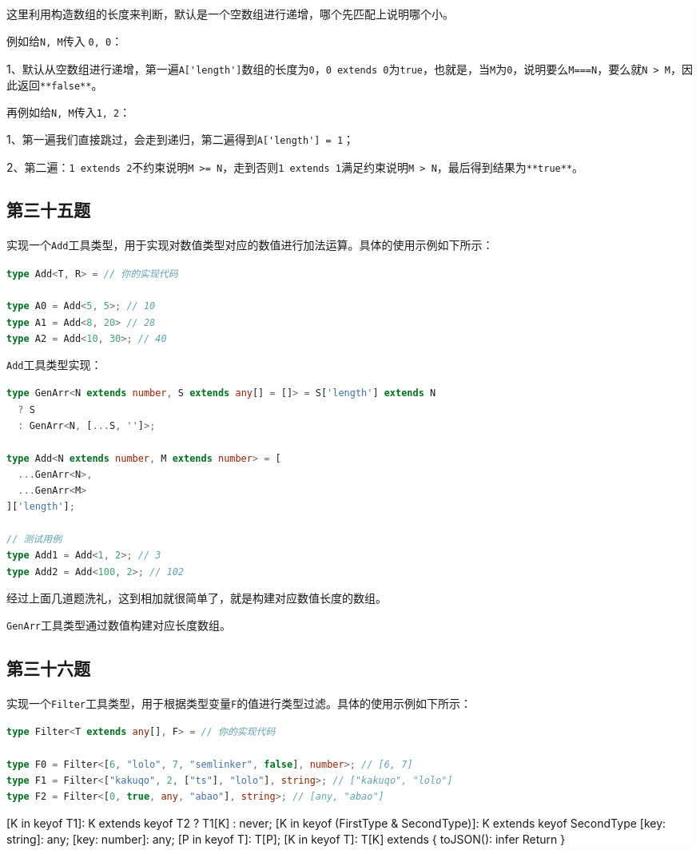 这里利用构造数组的长度来判断，默认是一个空数组进行递增，哪个先匹配上说明哪个小。

例如给`N, M`传入 `0, 0`：

1、默认从空数组进行递增，第一遍`A['length']`数组的长度为`0`，`0 extends 0`为`true`，也就是，当`M`为`0`，说明要么`M===N`，要么就`N > M`，因此返回`**false**`。

再例如给`N, M`传入`1, 2`：

1、第一遍我们直接跳过，会走到递归，第二遍得到`A['length'] = 1`；

2、第二遍：`1 extends 2`不约束说明`M >= N`，走到否则`1 extends 1`满足约束说明`M > N`，最后得到结果为`**true**`。

## 第三十五题

实现一个`Add`工具类型，用于实现对数值类型对应的数值进行加法运算。具体的使用示例如下所示：

```typescript
type Add<T, R> = // 你的实现代码

type A0 = Add<5, 5>; // 10
type A1 = Add<8, 20> // 28
type A2 = Add<10, 30>; // 40
```

`Add`工具类型实现：

```typescript
type GenArr<N extends number, S extends any[] = []> = S['length'] extends N
  ? S
  : GenArr<N, [...S, '']>;

type Add<N extends number, M extends number> = [
  ...GenArr<N>,
  ...GenArr<M>
]['length'];

// 测试用例
type Add1 = Add<1, 2>; // 3
type Add2 = Add<100, 2>; // 102
```

经过上面几道题洗礼，这到相加就很简单了，就是构建对应数值长度的数组。

`GenArr`工具类型通过数值构建对应长度数组。

## 第三十六题

实现一个`Filter`工具类型，用于根据类型变量`F`的值进行类型过滤。具体的使用示例如下所示：

```typescript
type Filter<T extends any[], F> = // 你的实现代码

type F0 = Filter<[6, "lolo", 7, "semlinker", false], number>; // [6, 7]
type F1 = Filter<["kakuqo", 2, ["ts"], "lolo"], string>; // ["kakuqo", "lolo"]
type F2 = Filter<[0, true, any, "abao"], string>; // [any, "abao"]
```


  [K in keyof U as K extends keyof T ? K : never]: U[K];
  [K in keyof any]: never;
  [K in keyof T1]: K extends keyof T2 ? T1[K] : never;
  [K in keyof (FirstType & SecondType)]: K extends keyof SecondType
  [key: string]: any;
  [key: number]: any;
  [P in keyof T]: T[P];
  [K in keyof T]: T[K] extends { toJSON(): infer Return }